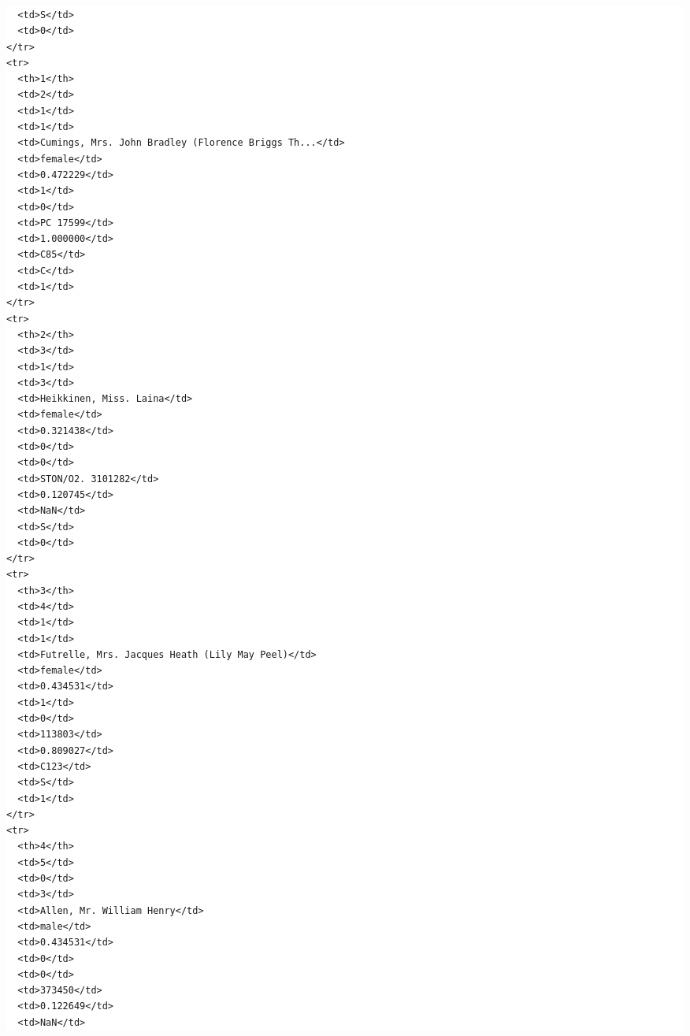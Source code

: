       <td>S</td>
      <td>0</td>
    </tr>
    <tr>
      <th>1</th>
      <td>2</td>
      <td>1</td>
      <td>1</td>
      <td>Cumings, Mrs. John Bradley (Florence Briggs Th...</td>
      <td>female</td>
      <td>0.472229</td>
      <td>1</td>
      <td>0</td>
      <td>PC 17599</td>
      <td>1.000000</td>
      <td>C85</td>
      <td>C</td>
      <td>1</td>
    </tr>
    <tr>
      <th>2</th>
      <td>3</td>
      <td>1</td>
      <td>3</td>
      <td>Heikkinen, Miss. Laina</td>
      <td>female</td>
      <td>0.321438</td>
      <td>0</td>
      <td>0</td>
      <td>STON/O2. 3101282</td>
      <td>0.120745</td>
      <td>NaN</td>
      <td>S</td>
      <td>0</td>
    </tr>
    <tr>
      <th>3</th>
      <td>4</td>
      <td>1</td>
      <td>1</td>
      <td>Futrelle, Mrs. Jacques Heath (Lily May Peel)</td>
      <td>female</td>
      <td>0.434531</td>
      <td>1</td>
      <td>0</td>
      <td>113803</td>
      <td>0.809027</td>
      <td>C123</td>
      <td>S</td>
      <td>1</td>
    </tr>
    <tr>
      <th>4</th>
      <td>5</td>
      <td>0</td>
      <td>3</td>
      <td>Allen, Mr. William Henry</td>
      <td>male</td>
      <td>0.434531</td>
      <td>0</td>
      <td>0</td>
      <td>373450</td>
      <td>0.122649</td>
      <td>NaN</td>